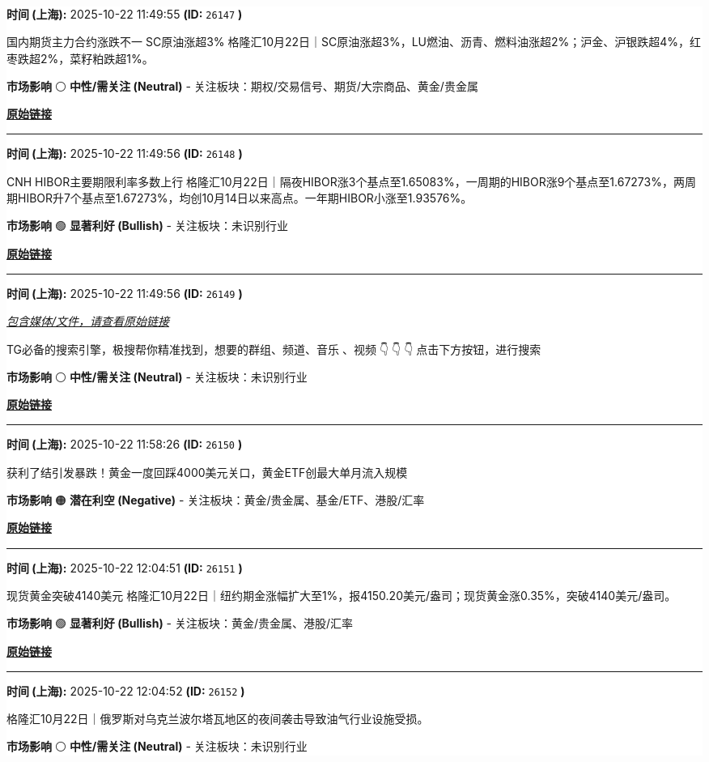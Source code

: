 **时间 (上海):** 2025-10-22 11:49:55 **(ID:** `26147` **)**

国内期货主力合约涨跌不一 SC原油涨超3%
格隆汇10月22日｜SC原油涨超3%，LU燃油、沥青、燃料油涨超2%；沪金、沪银跌超4%，红枣跌超2%，菜籽粕跌超1%。

**市场影响** ⚪ **中性/需关注 (Neutral)** - 关注板块：期权/交易信号、期货/大宗商品、黄金/贵金属

**[原始链接](https://t.me/ywcqdz/26147)**

---
**时间 (上海):** 2025-10-22 11:49:56 **(ID:** `26148` **)**

CNH HIBOR主要期限利率多数上行
格隆汇10月22日｜隔夜HIBOR涨3个基点至1.65083%，一周期的HIBOR涨9个基点至1.67273%，两周期HIBOR升7个基点至1.67273%，均创10月14日以来高点。一年期HIBOR小涨至1.93576%。

**市场影响** 🟢 **显著利好 (Bullish)** - 关注板块：未识别行业

**[原始链接](https://t.me/ywcqdz/26148)**

---
**时间 (上海):** 2025-10-22 11:49:56 **(ID:** `26149` **)**

*[包含媒体/文件，请查看原始链接](https://t.me/s/ywcqdz)*

TG必备的搜索引擎，极搜帮你精准找到，想要的群组、频道、音乐 、视频
👇
👇
👇
点击下方按钮，进行搜索

**市场影响** ⚪ **中性/需关注 (Neutral)** - 关注板块：未识别行业

**[原始链接](https://t.me/ywcqdz/26149)**

---
**时间 (上海):** 2025-10-22 11:58:26 **(ID:** `26150` **)**

获利了结引发暴跌！黄金一度回踩4000美元关口，黄金ETF创最大单月流入规模

**市场影响** 🟠 **潜在利空 (Negative)** - 关注板块：黄金/贵金属、基金/ETF、港股/汇率

**[原始链接](https://t.me/ywcqdz/26150)**

---
**时间 (上海):** 2025-10-22 12:04:51 **(ID:** `26151` **)**

现货黄金突破4140美元
格隆汇10月22日｜纽约期金涨幅扩大至1%，报4150.20美元/盎司；现货黄金涨0.35%，突破4140美元/盎司。

**市场影响** 🟢 **显著利好 (Bullish)** - 关注板块：黄金/贵金属、港股/汇率

**[原始链接](https://t.me/ywcqdz/26151)**

---
**时间 (上海):** 2025-10-22 12:04:52 **(ID:** `26152` **)**

格隆汇10月22日｜俄罗斯对乌克兰波尔塔瓦地区的夜间袭击导致油气行业设施受损。

**市场影响** ⚪ **中性/需关注 (Neutral)** - 关注板块：未识别行业
